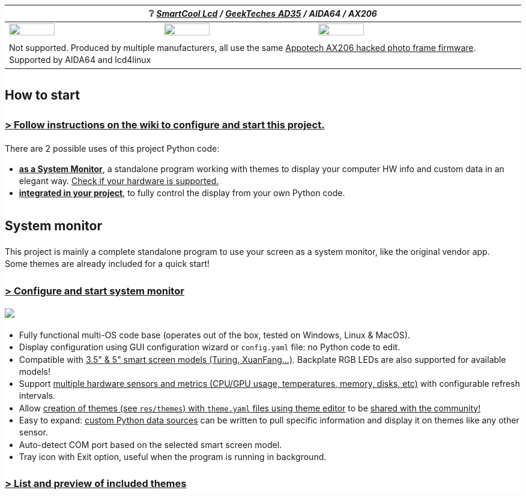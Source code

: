 | ❔ _[SmartCool Lcd](https://aliexpress.com/item/1005005443609423.html) / [GeekTeches AD35](https://aliexpress.com/item/1005004858688084.html) / AIDA64 / AX206_                                   |
|--------------------------------------------------------------------------------------------------------------------------------------------------------------------------------------------------|
| <img src="res/docs/ax206.jpg" width="30%" height="30%" /> <img src="res/docs/geekteches_ad35.jpg" width="30%" height="30%" /> <img src="res/docs/smartcool_lcd.webp" width="30%" height="30%" /> |
| Not supported. Produced by multiple manufacturers, all use the same [Appotech AX206 hacked photo frame firmware](https://github.com/dreamlayers/dpf-ax). Supported by AIDA64 and lcd4linux       |

## How to start

### [> Follow instructions on the wiki to configure and start this project.](https://github.com/mathoudebine/turing-smart-screen-python/wiki)

There are 2 possible uses of this project Python code:
* **[as a System Monitor](#system-monitor)**, a standalone program working with themes to display your computer HW info and custom data in an elegant way.
[Check if your hardware is supported.](https://github.com/mathoudebine/turing-smart-screen-python/wiki/System-monitor-:-hardware-support)
* **[integrated in your project](#control-the-display-from-your-python-projects)**, to fully control the display from your own Python code.

## System monitor

This project is mainly a complete standalone program to use your screen as a system monitor, like the original vendor app.  
Some themes are already included for a quick start!  
### [> Configure and start system monitor](https://github.com/mathoudebine/turing-smart-screen-python/wiki/System-monitor-:-how-to-start)
<img src="res/docs/config_wizard.png"/>  

* Fully functional multi-OS code base (operates out of the box, tested on Windows, Linux & MacOS).
* Display configuration using GUI configuration wizard or `config.yaml` file: no Python code to edit.
* Compatible with [3.5" & 5" smart screen models (Turing, XuanFang...)](https://github.com/mathoudebine/turing-smart-screen-python/wiki/Hardware-revisions). Backplate RGB LEDs are also supported for available models!
* Support [multiple hardware sensors and metrics (CPU/GPU usage, temperatures, memory, disks, etc)](https://github.com/mathoudebine/turing-smart-screen-python/wiki/System-monitor-:-themes#stats-entry) with configurable refresh intervals.
* Allow [creation of themes (see `res/themes`) with `theme.yaml` files using theme editor](https://github.com/mathoudebine/turing-smart-screen-python/wiki/System-monitor-:-themes) to be [shared with the community!](https://github.com/mathoudebine/turing-smart-screen-python/discussions/categories/themes)
* Easy to expand: [custom Python data sources](https://github.com/mathoudebine/turing-smart-screen-python/wiki/System-monitor-:-themes#add-custom-stats-to-a-theme) can be written to pull specific information and display it on themes like any other sensor.
* Auto-detect COM port based on the selected smart screen model.
* Tray icon with Exit option, useful when the program is running in background.

### [> List and preview of included themes](res/themes/themes.md)